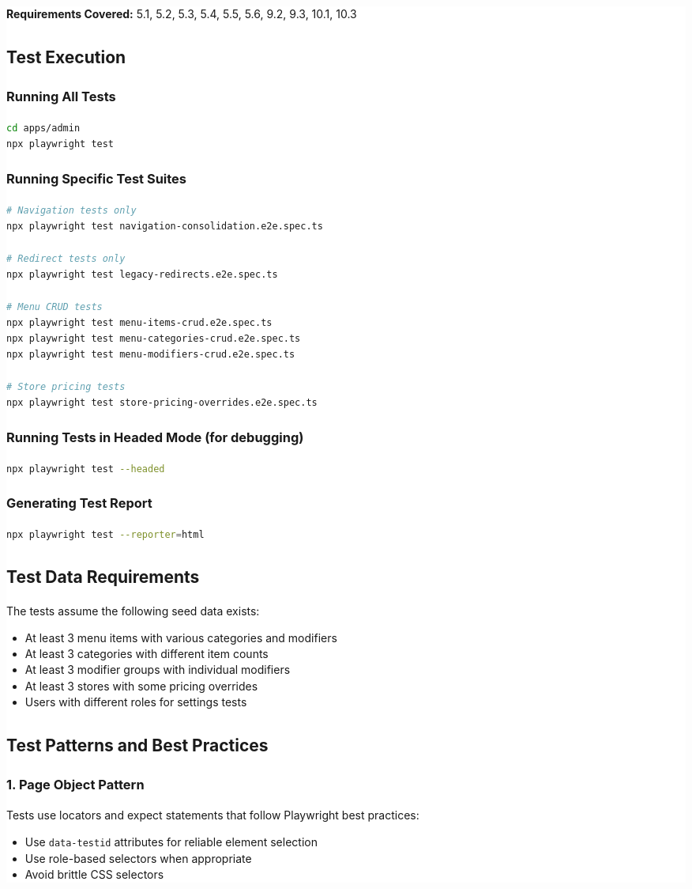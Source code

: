 **Requirements Covered:** 5.1, 5.2, 5.3, 5.4, 5.5, 5.6, 9.2, 9.3, 10.1, 10.3

## Test Execution

### Running All Tests
```bash
cd apps/admin
npx playwright test
```

### Running Specific Test Suites
```bash
# Navigation tests only
npx playwright test navigation-consolidation.e2e.spec.ts

# Redirect tests only
npx playwright test legacy-redirects.e2e.spec.ts

# Menu CRUD tests
npx playwright test menu-items-crud.e2e.spec.ts
npx playwright test menu-categories-crud.e2e.spec.ts
npx playwright test menu-modifiers-crud.e2e.spec.ts

# Store pricing tests
npx playwright test store-pricing-overrides.e2e.spec.ts
```

### Running Tests in Headed Mode (for debugging)
```bash
npx playwright test --headed
```

### Generating Test Report
```bash
npx playwright test --reporter=html
```

## Test Data Requirements

The tests assume the following seed data exists:
- At least 3 menu items with various categories and modifiers
- At least 3 categories with different item counts
- At least 3 modifier groups with individual modifiers
- At least 3 stores with some pricing overrides
- Users with different roles for settings tests

## Test Patterns and Best Practices

### 1. Page Object Pattern
Tests use locators and expect statements that follow Playwright best practices:
- Use `data-testid` attributes for reliable element selection
- Use role-based selectors when appropriate
- Avoid brittle CSS selectors

